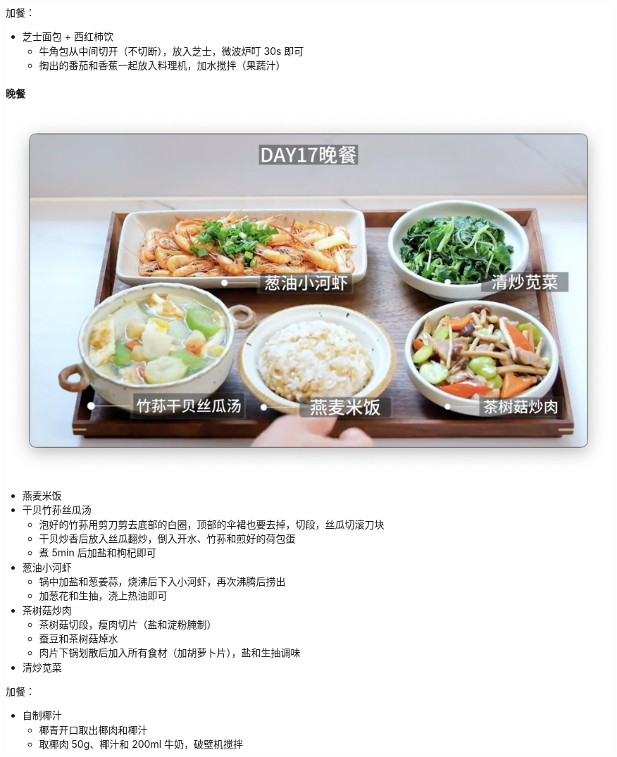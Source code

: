 加餐：
- 芝士面包 + 西红柿饮
  - 牛角包从中间切开（不切断），放入芝士，微波炉叮 30s 即可
  - 掏出的番茄和香蕉一起放入料理机，加水搅拌（果蔬汁）

#### 晚餐

![image-20231026165110969](assets/image-20231026165110969.png)

- 燕麦米饭
- 干贝竹荪丝瓜汤
  - 泡好的竹荪用剪刀剪去底部的白圈，顶部的伞裙也要去掉，切段，丝瓜切滚刀块
  - 干贝炒香后放入丝瓜翻炒，倒入开水、竹荪和煎好的荷包蛋
  - 煮 5min 后加盐和枸杞即可
- 葱油小河虾
  - 锅中加盐和葱姜蒜，烧沸后下入小河虾，再次沸腾后捞出
  - 加葱花和生抽，浇上热油即可
- 茶树菇炒肉
  - 茶树菇切段，瘦肉切片（盐和淀粉腌制）
  - 蚕豆和茶树菇焯水
  - 肉片下锅划散后加入所有食材（加胡萝卜片），盐和生抽调味
- 清炒苋菜

加餐：
- 自制椰汁
  - 椰青开口取出椰肉和椰汁
  - 取椰肉 50g、椰汁和 200ml 牛奶，破壁机搅拌
